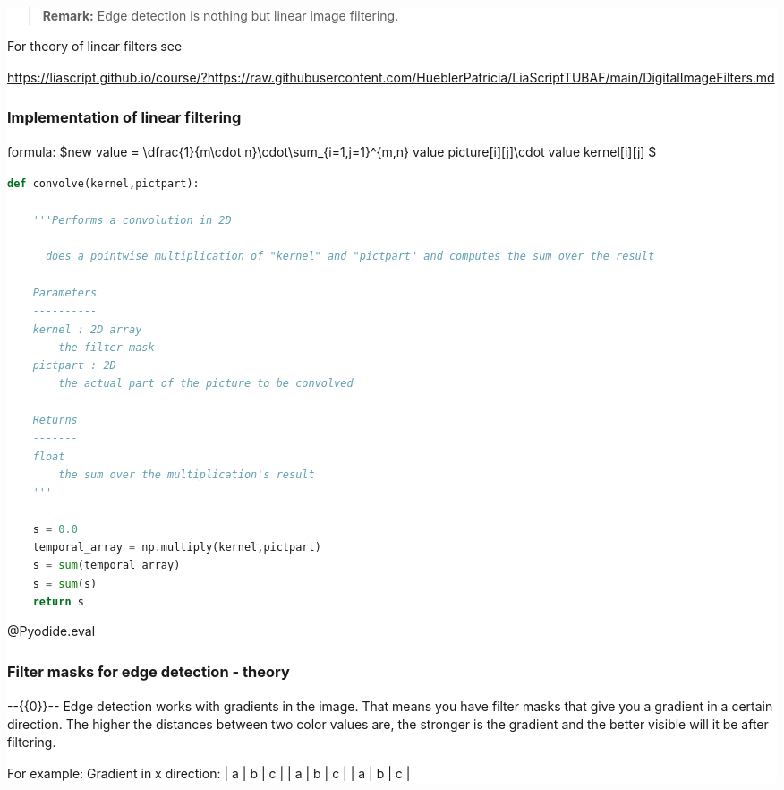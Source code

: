 > **Remark:** Edge detection is nothing but linear image filtering.

For theory of linear filters see

https://liascript.github.io/course/?https://raw.githubusercontent.com/HueblerPatricia/LiaScriptTUBAF/main/DigitalImageFilters.md

### Implementation of linear filtering

formula:
$new value = \dfrac{1}{m\cdot n}\cdot\sum_{i=1,j=1}^{m,n} value picture[i][j]\cdot value kernel[i][j] $

```python
def convolve(kernel,pictpart):

    '''Performs a convolution in 2D

      does a pointwise multiplication of "kernel" and "pictpart" and computes the sum over the result

    Parameters
    ----------
    kernel : 2D array
        the filter mask
    pictpart : 2D
        the actual part of the picture to be convolved

    Returns
    -------
    float
        the sum over the multiplication's result
    '''

    s = 0.0
    temporal_array = np.multiply(kernel,pictpart)
    s = sum(temporal_array)
    s = sum(s)
    return s

```
@Pyodide.eval

### Filter masks for edge detection - theory

--{{0}}--
Edge detection works with gradients in the image. That means you have filter masks that give you a gradient in a certain direction. The higher the distances between two color values are, the stronger is the gradient and the better visible will it be after filtering.

For example:
Gradient in x direction:
| a | b | c |
| a | b | c |
| a | b | c |
